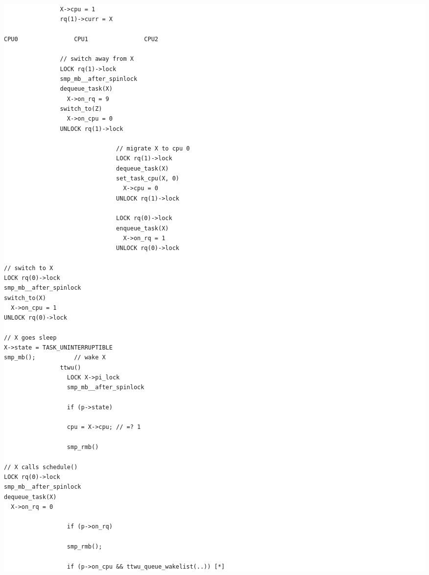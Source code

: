 					X->cpu = 1
					rq(1)->curr = X

	CPU0				CPU1				CPU2

					// switch away from X
					LOCK rq(1)->lock
					smp_mb__after_spinlock
					dequeue_task(X)
					  X->on_rq = 9
					switch_to(Z)
					  X->on_cpu = 0
					UNLOCK rq(1)->lock

									// migrate X to cpu 0
									LOCK rq(1)->lock
									dequeue_task(X)
									set_task_cpu(X, 0)
									  X->cpu = 0
									UNLOCK rq(1)->lock

									LOCK rq(0)->lock
									enqueue_task(X)
									  X->on_rq = 1
									UNLOCK rq(0)->lock

	// switch to X
	LOCK rq(0)->lock
	smp_mb__after_spinlock
	switch_to(X)
	  X->on_cpu = 1
	UNLOCK rq(0)->lock

	// X goes sleep
	X->state = TASK_UNINTERRUPTIBLE
	smp_mb();			// wake X
					ttwu()
					  LOCK X->pi_lock
					  smp_mb__after_spinlock

					  if (p->state)

					  cpu = X->cpu; // =? 1

					  smp_rmb()

	// X calls schedule()
	LOCK rq(0)->lock
	smp_mb__after_spinlock
	dequeue_task(X)
	  X->on_rq = 0

					  if (p->on_rq)

					  smp_rmb();

					  if (p->on_cpu && ttwu_queue_wakelist(..)) [*]


[1]:  https://lore.kernel.org/lkml/20181029221037.87724-1-dancol@google.com/
[2]:  https://lore.kernel.org/lkml/874lbtjvtd.fsf@oldenburg2.str.redhat.com/
[3]:  https://lore.kernel.org/lkml/20181204132604.aspfupwjgjx6fhva@brauner.io/
[4]:  https://lore.kernel.org/lkml/20181203180224.fkvw4kajtbvru2ku@brauner.io/
[5]:  https://lore.kernel.org/lkml/20181121213946.GA10795@mail.hallyn.com/
[6]:  https://lore.kernel.org/lkml/20181120103111.etlqp7zop34v6nv4@brauner.io/
[7]:  https://lore.kernel.org/lkml/36323361-90BD-41AF-AB5B-EE0D7BA02C21@amacapital.net/
[8]:  https://lore.kernel.org/lkml/87tvjxp8pc.fsf@xmission.com/
[9]:  https://asciinema.org/a/IQjuCHew6bnq1cr78yuMv16cy
[11]: https://lore.kernel.org/lkml/F53D6D38-3521-4C20-9034-5AF447DF62FF@amacapital.net/
[12]: https://lore.kernel.org/lkml/87zhtjn8ck.fsf@xmission.com/
[13]: https://lore.kernel.org/lkml/871s6u9z6u.fsf@xmission.com/
[14]: https://lore.kernel.org/lkml/20181206231742.xxi4ghn24z4h2qki@brauner.io/
[15]: https://lore.kernel.org/lkml/20181207003124.GA11160@mail.hallyn.com/
[16]: https://lore.kernel.org/lkml/20181207015423.4miorx43l3qhppfz@brauner.io/
[17]: https://lore.kernel.org/lkml/CAGXu5jL8PciZAXvOvCeCU3wKUEB_dU-O3q0tDw4uB_ojMvDEew@mail.gmail.com/
[18]: https://lore.kernel.org/lkml/20181206222746.GB9224@mail.hallyn.com/
[19]: https://lore.kernel.org/lkml/20181208054059.19813-1-christian@brauner.io/
[20]: https://lore.kernel.org/lkml/8736rebl9s.fsf@oldenburg.str.redhat.com/
[21]: https://lore.kernel.org/lkml/20181228152012.dbf0508c2508138efc5f2bbe@linux-foundation.org/
[22]: https://lore.kernel.org/lkml/20181228233725.722tdfgijxcssg76@brauner.io/
[23]: https://lwn.net/Articles/773459/
[24]: https://lore.kernel.org/lkml/8736rebl9s.fsf@oldenburg.str.redhat.com/
[25]: https://lore.kernel.org/lkml/CAK8P3a0ej9NcJM8wXNPbcGUyOUZYX+VLoDFdbenW3s3114oQZw@mail.gmail.com/